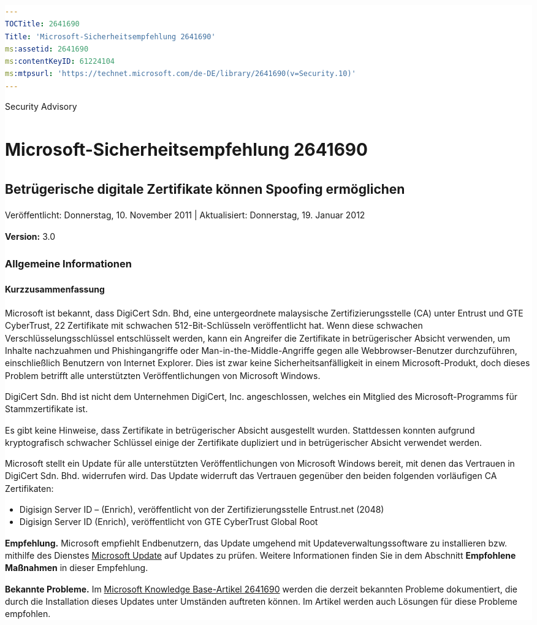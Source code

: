 ```yaml
---
TOCTitle: 2641690
Title: 'Microsoft-Sicherheitsempfehlung 2641690'
ms:assetid: 2641690
ms:contentKeyID: 61224104
ms:mtpsurl: 'https://technet.microsoft.com/de-DE/library/2641690(v=Security.10)'
---
```


Security Advisory

Microsoft-Sicherheitsempfehlung 2641690
=======================================

Betrügerische digitale Zertifikate können Spoofing ermöglichen
--------------------------------------------------------------

Veröffentlicht: Donnerstag, 10. November 2011 | Aktualisiert: Donnerstag, 19. Januar 2012

**Version:** 3.0

### Allgemeine Informationen

#### Kurzzusammenfassung

Microsoft ist bekannt, dass DigiCert Sdn. Bhd, eine untergeordnete malaysische Zertifizierungsstelle (CA) unter Entrust und GTE CyberTrust, 22 Zertifikate mit schwachen 512-Bit-Schlüsseln veröffentlicht hat. Wenn diese schwachen Verschlüsselungsschlüssel entschlüsselt werden, kann ein Angreifer die Zertifikate in betrügerischer Absicht verwenden, um Inhalte nachzuahmen und Phishingangriffe oder Man-in-the-Middle-Angriffe gegen alle Webbrowser-Benutzer durchzuführen, einschließlich Benutzern von Internet Explorer. Dies ist zwar keine Sicherheitsanfälligkeit in einem Microsoft-Produkt, doch dieses Problem betrifft alle unterstützten Veröffentlichungen von Microsoft Windows.

DigiCert Sdn. Bhd ist nicht dem Unternehmen DigiCert, Inc. angeschlossen, welches ein Mitglied des Microsoft-Programms für Stammzertifikate ist.

Es gibt keine Hinweise, dass Zertifikate in betrügerischer Absicht ausgestellt wurden. Stattdessen konnten aufgrund kryptografisch schwacher Schlüssel einige der Zertifikate dupliziert und in betrügerischer Absicht verwendet werden.

Microsoft stellt ein Update für alle unterstützten Veröffentlichungen von Microsoft Windows bereit, mit denen das Vertrauen in DigiCert Sdn. Bhd. widerrufen wird. Das Update widerruft das Vertrauen gegenüber den beiden folgenden vorläufigen CA Zertifikaten:

-   Digisign Server ID – (Enrich), veröffentlicht von der Zertifizierungsstelle Entrust.net (2048)
-   Digisign Server ID (Enrich), veröffentlicht von GTE CyberTrust Global Root

**Empfehlung.** Microsoft empfiehlt Endbenutzern, das Update umgehend mit Updateverwaltungssoftware zu installieren bzw. mithilfe des Dienstes [Microsoft Update](https://go.microsoft.com/fwlink/?linkid=40747&displaylang=de) auf Updates zu prüfen. Weitere Informationen finden Sie in dem Abschnitt **Empfohlene Maßnahmen** in dieser Empfehlung.

**Bekannte Probleme.** Im [Microsoft Knowledge Base-Artikel 2641690](https://support.microsoft.com/kb/2641690) werden die derzeit bekannten Probleme dokumentiert, die durch die Installation dieses Updates unter Umständen auftreten können. Im Artikel werden auch Lösungen für diese Probleme empfohlen.
